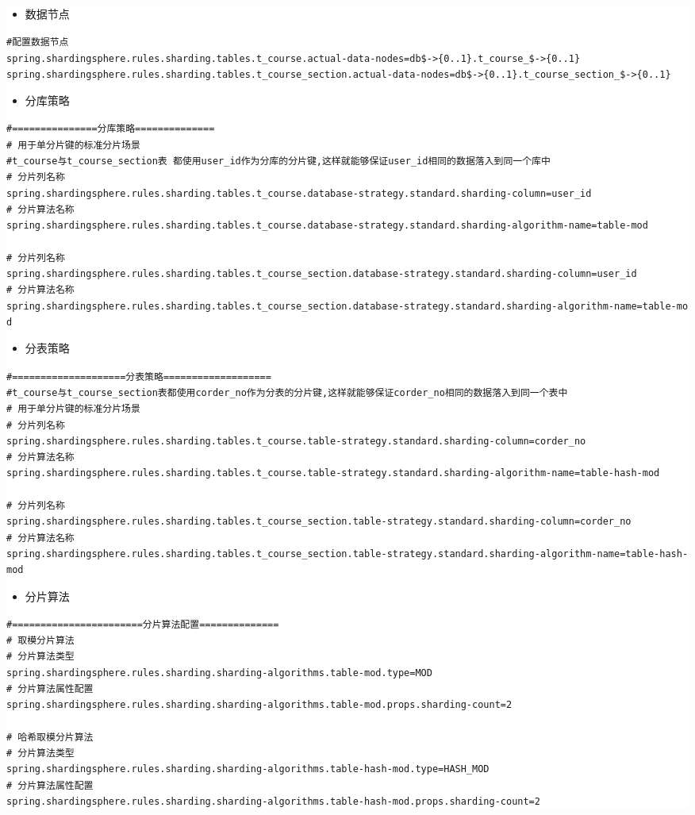 - 数据节点

```properties
#配置数据节点
spring.shardingsphere.rules.sharding.tables.t_course.actual-data-nodes=db$->{0..1}.t_course_$->{0..1}
spring.shardingsphere.rules.sharding.tables.t_course_section.actual-data-nodes=db$->{0..1}.t_course_section_$->{0..1}
```

- 分库策略

```properties
#===============分库策略==============
# 用于单分片键的标准分片场景
#t_course与t_course_section表 都使用user_id作为分库的分片键,这样就能够保证user_id相同的数据落入到同一个库中
# 分片列名称
spring.shardingsphere.rules.sharding.tables.t_course.database-strategy.standard.sharding-column=user_id
# 分片算法名称
spring.shardingsphere.rules.sharding.tables.t_course.database-strategy.standard.sharding-algorithm-name=table-mod

# 分片列名称
spring.shardingsphere.rules.sharding.tables.t_course_section.database-strategy.standard.sharding-column=user_id
# 分片算法名称
spring.shardingsphere.rules.sharding.tables.t_course_section.database-strategy.standard.sharding-algorithm-name=table-mod
```

- 分表策略

```properties
#====================分表策略===================
#t_course与t_course_section表都使用corder_no作为分表的分片键,这样就能够保证corder_no相同的数据落入到同一个表中
# 用于单分片键的标准分片场景
# 分片列名称
spring.shardingsphere.rules.sharding.tables.t_course.table-strategy.standard.sharding-column=corder_no
# 分片算法名称
spring.shardingsphere.rules.sharding.tables.t_course.table-strategy.standard.sharding-algorithm-name=table-hash-mod

# 分片列名称
spring.shardingsphere.rules.sharding.tables.t_course_section.table-strategy.standard.sharding-column=corder_no
# 分片算法名称
spring.shardingsphere.rules.sharding.tables.t_course_section.table-strategy.standard.sharding-algorithm-name=table-hash-mod
```

- 分片算法

```properties
#=======================分片算法配置==============
# 取模分片算法
# 分片算法类型
spring.shardingsphere.rules.sharding.sharding-algorithms.table-mod.type=MOD
# 分片算法属性配置
spring.shardingsphere.rules.sharding.sharding-algorithms.table-mod.props.sharding-count=2

# 哈希取模分片算法
# 分片算法类型
spring.shardingsphere.rules.sharding.sharding-algorithms.table-hash-mod.type=HASH_MOD
# 分片算法属性配置
spring.shardingsphere.rules.sharding.sharding-algorithms.table-hash-mod.props.sharding-count=2
```
